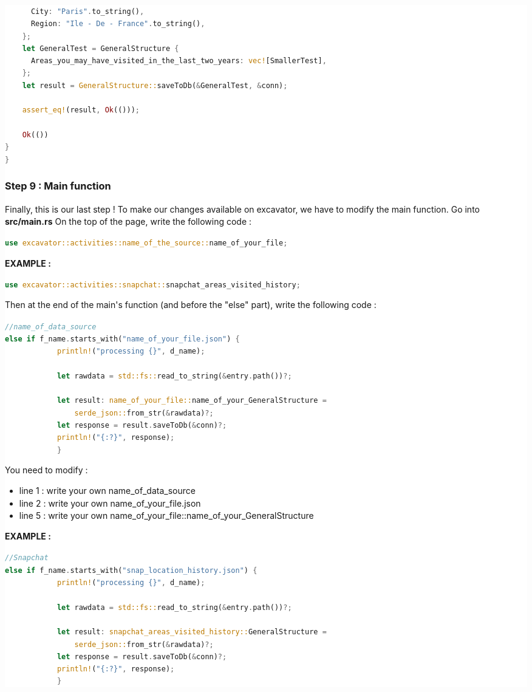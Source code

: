 ```rust 
      City: "Paris".to_string(),
      Region: "Ile - De - France".to_string(),
    };
    let GeneralTest = GeneralStructure {
      Areas_you_may_have_visited_in_the_last_two_years: vec![SmallerTest],
    };
    let result = GeneralStructure::saveToDb(&GeneralTest, &conn);

    assert_eq!(result, Ok(()));

    Ok(())
}
}
```

### Step 9 : Main function

Finally, this is our last step ! 
To make our changes available on excavator, we have to modify the main function. Go into **src/main.rs** 
On the top of the page, write the following code : 
```rust
use excavator::activities::name_of_the_source::name_of_your_file;
```
**EXAMPLE :** 
```rust
use excavator::activities::snapchat::snapchat_areas_visited_history;
```
Then at the end of the main's function (and before the "else" part), write the following code : 
```rust
//name_of_data_source
else if f_name.starts_with("name_of_your_file.json") {
            println!("processing {}", d_name);

            let rawdata = std::fs::read_to_string(&entry.path())?;

            let result: name_of_your_file::name_of_your_GeneralStructure =
                serde_json::from_str(&rawdata)?;
            let response = result.saveToDb(&conn)?;
            println!("{:?}", response);
            }
```
You need to modify : 
- line 1 : write your own name_of_data_source
- line 2 : write your own name_of_your_file.json
- line 5 : write your own name_of_your_file::name_of_your_GeneralStructure


**EXAMPLE :** 
```rust 
//Snapchat
else if f_name.starts_with("snap_location_history.json") {
            println!("processing {}", d_name);

            let rawdata = std::fs::read_to_string(&entry.path())?;

            let result: snapchat_areas_visited_history::GeneralStructure =
                serde_json::from_str(&rawdata)?;
            let response = result.saveToDb(&conn)?;
            println!("{:?}", response);
            }
```
